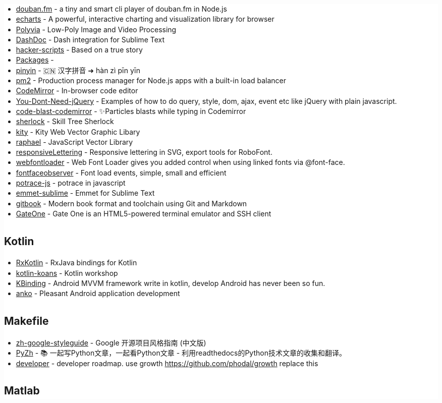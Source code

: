 - [douban.fm](https://github.com/guo-yu/douban.fm) - a tiny and smart cli player of douban.fm in Node.js
- [echarts](https://github.com/ecomfe/echarts) - A powerful, interactive charting and visualization library for browser
- [Polyvia](https://github.com/Ovilia/Polyvia) - Low-Poly Image and Video Processing
- [DashDoc](https://github.com/farcaller/DashDoc) - Dash integration for Sublime Text
- [hacker-scripts](https://github.com/NARKOZ/hacker-scripts) - Based on a true story
- [Packages](https://github.com/sublimehq/Packages) - 
- [pinyin](https://github.com/hotoo/pinyin) - :cn: 汉字拼音 ➜ hàn zì pīn yīn
- [pm2](https://github.com/Unitech/pm2) - Production process manager for Node.js apps with a built-in load balancer
- [CodeMirror](https://github.com/codemirror/CodeMirror) - In-browser code editor
- [You-Dont-Need-jQuery](https://github.com/oneuijs/You-Dont-Need-jQuery) - Examples of how to do query, style, dom, ajax, event etc like jQuery with plain javascript.
- [code-blast-codemirror](https://github.com/chinchang/code-blast-codemirror) - ✨Particles blasts while typing in Codemirror
- [sherlock](https://github.com/phodal/sherlock) - Skill Tree Sherlock
- [kity](https://github.com/fex-team/kity) - Kity Web Vector Graphic Libary
- [raphael](https://github.com/DmitryBaranovskiy/raphael) - JavaScript Vector Library
- [responsiveLettering](https://github.com/LettError/responsiveLettering) - Responsive lettering in SVG, export tools for RoboFont.
- [webfontloader](https://github.com/typekit/webfontloader) - Web Font Loader gives you added control when using linked fonts via @font-face.
- [fontfaceobserver](https://github.com/bramstein/fontfaceobserver) - Font load events, simple, small and efficient
- [potrace-js](https://github.com/dunvi/potrace-js) - potrace in javascript
- [emmet-sublime](https://github.com/sergeche/emmet-sublime) - Emmet for Sublime Text
- [gitbook](https://github.com/GitbookIO/gitbook) - Modern book format and toolchain using Git and Markdown
- [GateOne](https://github.com/liftoff/GateOne) - Gate One is an HTML5-powered terminal emulator and SSH client

## Kotlin 

- [RxKotlin](https://github.com/ReactiveX/RxKotlin) - RxJava bindings for Kotlin
- [kotlin-koans](https://github.com/Kotlin/kotlin-koans) - Kotlin workshop
- [KBinding](https://github.com/BennyWang/KBinding) - Android MVVM framework write in kotlin, develop Android has never been so fun.
- [anko](https://github.com/Kotlin/anko) - Pleasant Android application development

## Makefile 

- [zh-google-styleguide](https://github.com/zh-google-styleguide/zh-google-styleguide) - Google 开源项目风格指南 (中文版)
- [PyZh](https://github.com/MrKiven/PyZh) - :books: 一起写Python文章，一起看Python文章 - 利用readthedocs的Python技术文章的收集和翻译。
- [developer](https://github.com/phodal/developer) - developer roadmap. use growth https://github.com/phodal/growth replace this

## Matlab 
